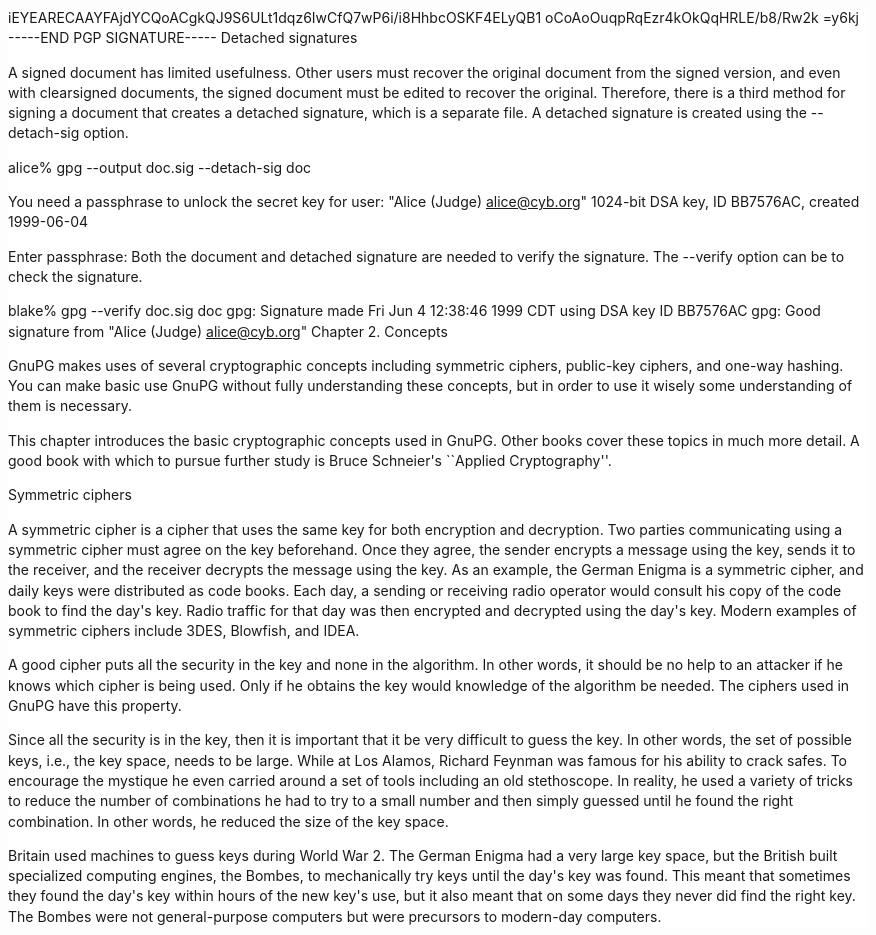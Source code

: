 iEYEARECAAYFAjdYCQoACgkQJ9S6ULt1dqz6IwCfQ7wP6i/i8HhbcOSKF4ELyQB1
oCoAoOuqpRqEzr4kOkQqHRLE/b8/Rw2k
=y6kj
-----END PGP SIGNATURE-----
Detached signatures

A signed document has limited usefulness. Other users must recover the original document from the signed version, and even with clearsigned documents, the signed document must be edited to recover the original. Therefore, there is a third method for signing a document that creates a detached signature, which is a separate file. A detached signature is created using the --detach-sig option.

alice% gpg --output doc.sig --detach-sig doc

You need a passphrase to unlock the secret key for
user: "Alice (Judge) <alice@cyb.org>"
1024-bit DSA key, ID BB7576AC, created 1999-06-04

Enter passphrase: 
Both the document and detached signature are needed to verify the signature. The --verify option can be to check the signature.

blake% gpg --verify doc.sig doc
gpg: Signature made Fri Jun  4 12:38:46 1999 CDT using DSA key ID BB7576AC
gpg: Good signature from "Alice (Judge) <alice@cyb.org>"
Chapter 2. Concepts

GnuPG makes uses of several cryptographic concepts including symmetric ciphers, public-key ciphers, and one-way hashing. You can make basic use GnuPG without fully understanding these concepts, but in order to use it wisely some understanding of them is necessary.

This chapter introduces the basic cryptographic concepts used in GnuPG. Other books cover these topics in much more detail. A good book with which to pursue further study is Bruce Schneier's ``Applied Cryptography''.

Symmetric ciphers

A symmetric cipher is a cipher that uses the same key for both encryption and decryption. Two parties communicating using a symmetric cipher must agree on the key beforehand. Once they agree, the sender encrypts a message using the key, sends it to the receiver, and the receiver decrypts the message using the key. As an example, the German Enigma is a symmetric cipher, and daily keys were distributed as code books. Each day, a sending or receiving radio operator would consult his copy of the code book to find the day's key. Radio traffic for that day was then encrypted and decrypted using the day's key. Modern examples of symmetric ciphers include 3DES, Blowfish, and IDEA.

A good cipher puts all the security in the key and none in the algorithm. In other words, it should be no help to an attacker if he knows which cipher is being used. Only if he obtains the key would knowledge of the algorithm be needed. The ciphers used in GnuPG have this property.

Since all the security is in the key, then it is important that it be very difficult to guess the key. In other words, the set of possible keys, i.e., the key space, needs to be large. While at Los Alamos, Richard Feynman was famous for his ability to crack safes. To encourage the mystique he even carried around a set of tools including an old stethoscope. In reality, he used a variety of tricks to reduce the number of combinations he had to try to a small number and then simply guessed until he found the right combination. In other words, he reduced the size of the key space.

Britain used machines to guess keys during World War 2. The German Enigma had a very large key space, but the British built specialized computing engines, the Bombes, to mechanically try keys until the day's key was found. This meant that sometimes they found the day's key within hours of the new key's use, but it also meant that on some days they never did find the right key. The Bombes were not general-purpose computers but were precursors to modern-day computers.
